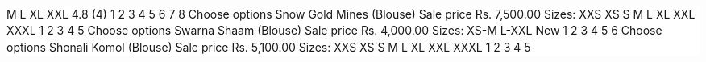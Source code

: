M
L
XL
XXL
4.8
(4)
1
2
3
4
5
6
7
8
Choose options
Snow Gold Mines (Blouse)
Sale price
Rs. 7,500.00
Sizes:
XXS
XS
S
M
L
XL
XXL
XXXL
1
2
3
4
5
Choose options
Swarna Shaam (Blouse)
Sale price
Rs. 4,000.00
Sizes:
XS-M
L-XXL
New
1
2
3
4
5
6
Choose options
Shonali Komol (Blouse)
Sale price
Rs. 5,100.00
Sizes:
XXS
XS
S
M
L
XL
XXL
XXXL
1
2
3
4
5
